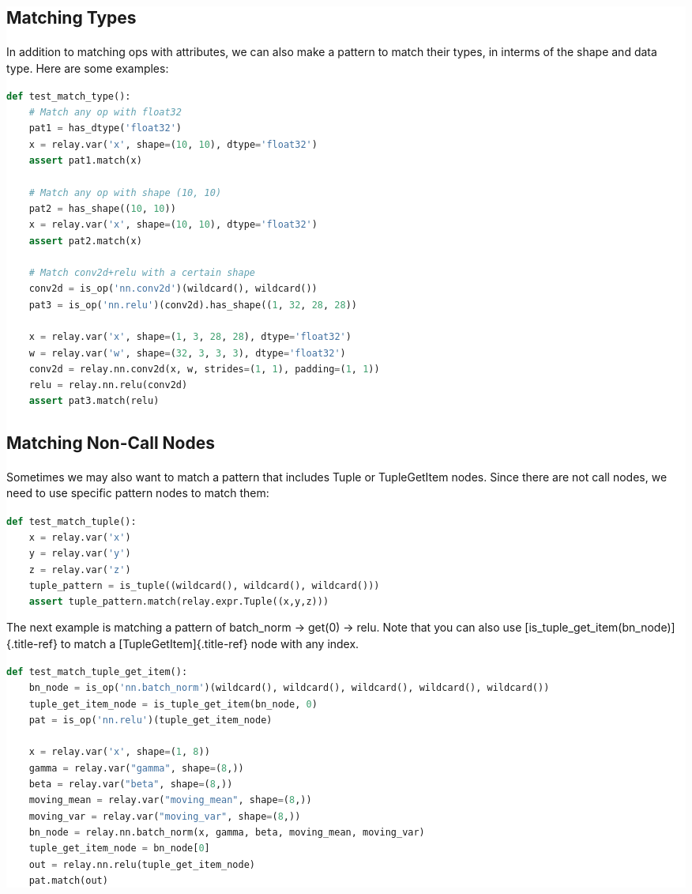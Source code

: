 ## Matching Types

In addition to matching ops with attributes, we can also make a pattern
to match their types, in interms of the shape and data type. Here are
some examples:

``` python
def test_match_type():
    # Match any op with float32
    pat1 = has_dtype('float32')
    x = relay.var('x', shape=(10, 10), dtype='float32')
    assert pat1.match(x)

    # Match any op with shape (10, 10)
    pat2 = has_shape((10, 10))
    x = relay.var('x', shape=(10, 10), dtype='float32')
    assert pat2.match(x)

    # Match conv2d+relu with a certain shape
    conv2d = is_op('nn.conv2d')(wildcard(), wildcard())
    pat3 = is_op('nn.relu')(conv2d).has_shape((1, 32, 28, 28))

    x = relay.var('x', shape=(1, 3, 28, 28), dtype='float32')
    w = relay.var('w', shape=(32, 3, 3, 3), dtype='float32')
    conv2d = relay.nn.conv2d(x, w, strides=(1, 1), padding=(1, 1))
    relu = relay.nn.relu(conv2d)
    assert pat3.match(relu)
```

## Matching Non-Call Nodes

Sometimes we may also want to match a pattern that includes Tuple or
TupleGetItem nodes. Since there are not call nodes, we need to use
specific pattern nodes to match them:

``` python
def test_match_tuple():
    x = relay.var('x')
    y = relay.var('y')
    z = relay.var('z')
    tuple_pattern = is_tuple((wildcard(), wildcard(), wildcard()))
    assert tuple_pattern.match(relay.expr.Tuple((x,y,z)))
```

The next example is matching a pattern of batch_norm -\> get(0) -\>
relu. Note that you can also use
[is_tuple_get_item(bn_node)]{.title-ref} to match a
[TupleGetItem]{.title-ref} node with any index.

``` python
def test_match_tuple_get_item():
    bn_node = is_op('nn.batch_norm')(wildcard(), wildcard(), wildcard(), wildcard(), wildcard())
    tuple_get_item_node = is_tuple_get_item(bn_node, 0)
    pat = is_op('nn.relu')(tuple_get_item_node)

    x = relay.var('x', shape=(1, 8))
    gamma = relay.var("gamma", shape=(8,))
    beta = relay.var("beta", shape=(8,))
    moving_mean = relay.var("moving_mean", shape=(8,))
    moving_var = relay.var("moving_var", shape=(8,))
    bn_node = relay.nn.batch_norm(x, gamma, beta, moving_mean, moving_var)
    tuple_get_item_node = bn_node[0]
    out = relay.nn.relu(tuple_get_item_node)
    pat.match(out)
```
